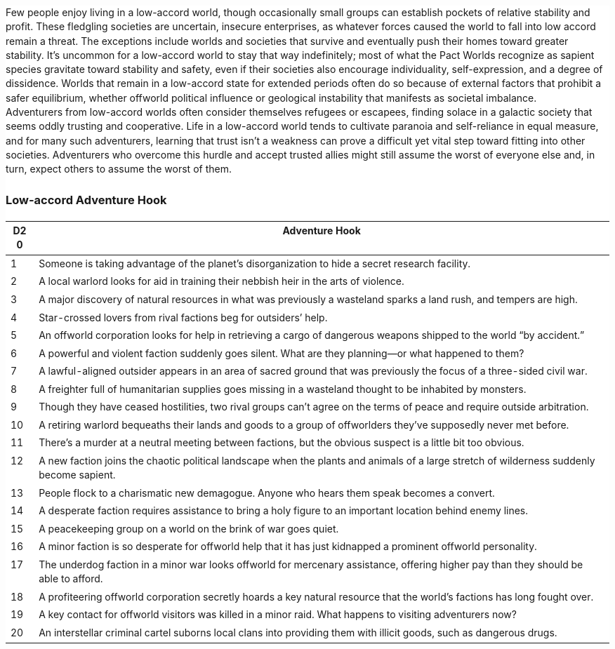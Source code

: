 Few people enjoy living in a low-accord world, though occasionally small groups can establish pockets of relative stability and profit. These fledgling societies are uncertain, insecure enterprises, as whatever forces caused the world to fall into low accord remain a threat. The exceptions include worlds and societies that survive and eventually push their homes toward greater stability. It’s uncommon for a low-accord world to stay that way indefinitely; most of what the Pact Worlds recognize as sapient species gravitate toward stability and safety, even if their societies also encourage individuality, self-expression, and a degree of dissidence. Worlds that remain in a low-accord state for extended periods often do so because of external factors that prohibit a safer equilibrium, whether offworld political influence or geological instability that manifests as societal imbalance.  
Adventurers from low-accord worlds often consider themselves refugees or escapees, finding solace in a galactic society that seems oddly trusting and cooperative. Life in a low-accord world tends to cultivate paranoia and self-reliance in equal measure, and for many such adventurers, learning that trust isn’t a weakness can prove a difficult yet vital step toward fitting into other societies. Adventurers who overcome this hurdle and accept trusted allies might still assume the worst of everyone else and, in turn, expect others to assume the worst of them.

### Low-accord Adventure Hook

| D20 | Adventure Hook                                                                                                                            |
|-----|-------------------------------------------------------------------------------------------------------------------------------------------|
| 1   | Someone is taking advantage of the planet’s disorganization to hide a secret research facility.                                           |
| 2   | A local warlord looks for aid in training their nebbish heir in the arts of violence.                                                     |
| 3   | A major discovery of natural resources in what was previously a wasteland sparks a land rush, and tempers are high.                       |
| 4   | Star-crossed lovers from rival factions beg for outsiders’ help.                                                                          |
| 5   | An offworld corporation looks for help in retrieving a cargo of dangerous weapons shipped to the world “by accident.”                     |
| 6   | A powerful and violent faction suddenly goes silent. What are they planning—or what happened to them?                                     |
| 7   | A lawful-aligned outsider appears in an area of sacred ground that was previously the focus of a three-sided civil war.                   |
| 8   | A freighter full of humanitarian supplies goes missing in a wasteland thought to be inhabited by monsters.                                |
| 9   | Though they have ceased hostilities, two rival groups can’t agree on the terms of peace and require outside arbitration.                  |
| 10  | A retiring warlord bequeaths their lands and goods to a group of offworlders they’ve supposedly never met before.                         |
| 11  | There’s a murder at a neutral meeting between factions, but the obvious suspect is a little bit too obvious.                              |
| 12  | A new faction joins the chaotic political landscape when the plants and animals of a large stretch of wilderness suddenly become sapient. |
| 13  | People flock to a charismatic new demagogue. Anyone who hears them speak becomes a convert.                                               |
| 14  | A desperate faction requires assistance to bring a holy figure to an important location behind enemy lines.                               |
| 15  | A peacekeeping group on a world on the brink of war goes quiet.                                                                           |
| 16  | A minor faction is so desperate for offworld help that it has just kidnapped a prominent offworld personality.                            |
| 17  | The underdog faction in a minor war looks offworld for mercenary assistance, offering higher pay than they should be able to afford.      |
| 18  | A profiteering offworld corporation secretly hoards a key natural resource that the world’s factions has long fought over.                |
| 19  | A key contact for offworld visitors was killed in a minor raid. What happens to visiting adventurers now?                                 |
| 20  | An interstellar criminal cartel suborns local clans into providing them with illicit goods, such as dangerous drugs.                      |
